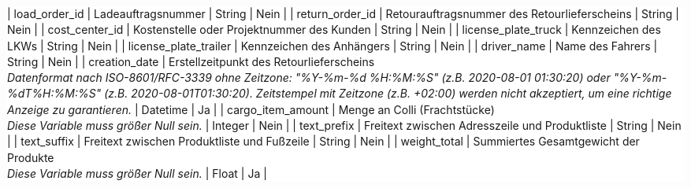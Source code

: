 | load_order_id                | Ladeauftragsnummer                                                                                                                                                                                                                                                                                                                                                                                                                                                                          |  String  |     Nein      |
| return_order_id              | Retourauftragsnummer des Retourlieferscheins                                                                                                                                                                                                                                                                                                                                                                                                                                                |  String  |     Nein      |
| cost_center_id               | Kostenstelle oder Projektnummer des Kunden                                                                                                                                                                                                                                                                                                                                                                                                                                                  |  String  |     Nein      |
| license_plate_truck          | Kennzeichen des LKWs                                                                                                                                                                                                                                                                                                                                                                                                                                                                        |  String  |     Nein      |
| license_plate_trailer        | Kennzeichen des Anhängers                                                                                                                                                                                                                                                                                                                                                                                                                                                                   |  String  |     Nein      |
| driver_name                  | Name des Fahrers                                                                                                                                                                                                                                                                                                                                                                                                                                                                            |  String  |     Nein      |
| creation_date                | Erstellzeitpunkt des Retourlieferscheins <br/> *Datenformat nach ISO-8601/RFC-3339 ohne Zeitzone: "%Y-%m-%d %H:%M:%S" (z.B. 2020-08-01 01:30:20) oder "%Y-%m-%dT%H:%M:%S" (z.B. 2020-08-01T01:30:20). Zeitstempel mit Zeitzone (z.B. +02:00) werden nicht akzeptiert, um eine richtige Anzeige zu garantieren.*                                                                                                                                                                             | Datetime |      Ja       |
| cargo_item_amount            | Menge an Colli (Frachtstücke) <br/> *Diese Variable muss größer Null sein.*                                                                                                                                                                                                                                                                                                                                                                                                                 | Integer  |     Nein      |
| text_prefix                  | Freitext zwischen Adresszeile und Produktliste                                                                                                                                                                                                                                                                                                                                                                                                                                              |  String  |     Nein      |
| text_suffix                  | Freitext zwischen Produktliste und Fußzeile                                                                                                                                                                                                                                                                                                                                                                                                                                                 |  String  |     Nein      |
| weight_total                 | Summiertes Gesamtgewicht der Produkte <br/> *Diese Variable muss größer Null sein.*                                                                                                                                                                                                                                                                                                                                                                                                         |  Float   |      Ja       |